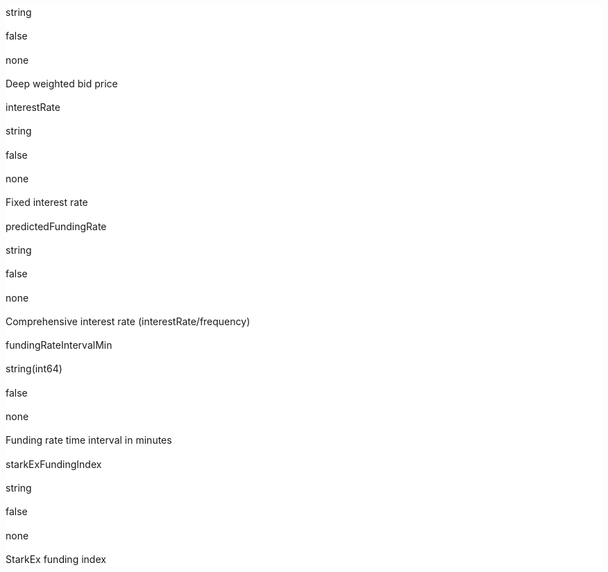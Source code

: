string

false

none

Deep weighted bid price

interestRate

string

false

none

Fixed interest rate

predictedFundingRate

string

false

none

Comprehensive interest rate (interestRate/frequency)

fundingRateIntervalMin

string(int64)

false

none

Funding rate time interval in minutes

starkExFundingIndex

string

false

none

StarkEx funding index